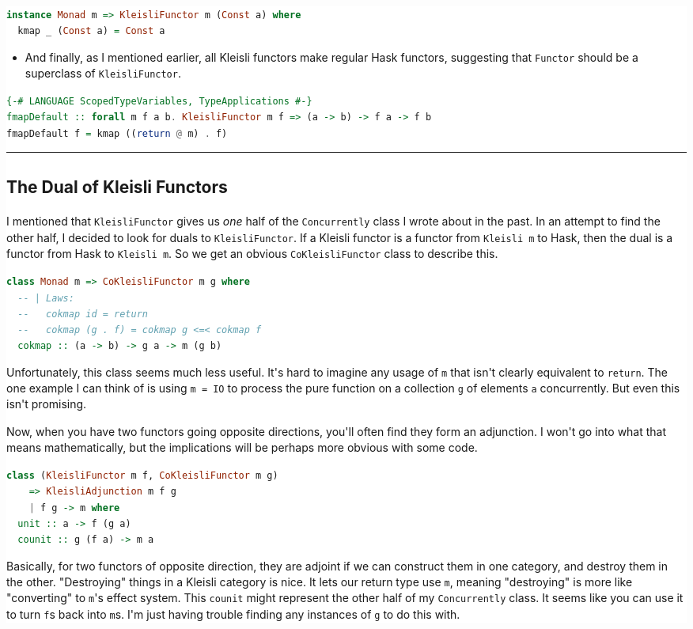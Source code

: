 ```haskell
instance Monad m => KleisliFunctor m (Const a) where
  kmap _ (Const a) = Const a
```

- And finally, as I mentioned earlier,
  all Kleisli functors make regular Hask functors,
  suggesting that `Functor` should be a superclass of `KleisliFunctor`.

```haskell
{-# LANGUAGE ScopedTypeVariables, TypeApplications #-}
fmapDefault :: forall m f a b. KleisliFunctor m f => (a -> b) -> f a -> f b
fmapDefault f = kmap ((return @ m) . f)
```

---

The Dual of Kleisli Functors
---

I mentioned that `KleisliFunctor` gives us *one* half of
the `Concurrently` class I wrote about in the past.
In an attempt to find the other half,
I decided to look for duals to `KleisliFunctor`.
If a Kleisli functor is a functor from `Kleisli m` to Hask,
then the dual is a functor from Hask to `Kleisli m`.
So we get an obvious `CoKleisliFunctor` class to describe this.

```haskell
class Monad m => CoKleisliFunctor m g where
  -- | Laws:
  --   cokmap id = return
  --   cokmap (g . f) = cokmap g <=< cokmap f
  cokmap :: (a -> b) -> g a -> m (g b)
```

Unfortunately, this class seems much less useful.
It's hard to imagine any usage of `m` that isn't clearly equivalent to `return`.
The one example I can think of is using `m = IO` to process the pure
function on a collection `g` of elements `a` concurrently.
But even this isn't promising.

Now, when you have two functors going opposite directions,
you'll often find they form an adjunction.
I won't go into what that means mathematically,
but the implications will be perhaps more obvious with some code.

```haskell
class (KleisliFunctor m f, CoKleisliFunctor m g)
    => KleisliAdjunction m f g
    | f g -> m where
  unit :: a -> f (g a)
  counit :: g (f a) -> m a
```

Basically, for two functors of opposite direction, they are adjoint if
we can construct them in one category, and destroy them in the other.
"Destroying" things in a Kleisli category is nice.
It lets our return type use `m`,
meaning "destroying" is more like "converting" to `m`'s effect system.
This `counit` might represent the other half of my `Concurrently` class.
It seems like you can use it to turn `f`s back into `m`s.
I'm just having trouble finding any instances of `g` to do this with.
